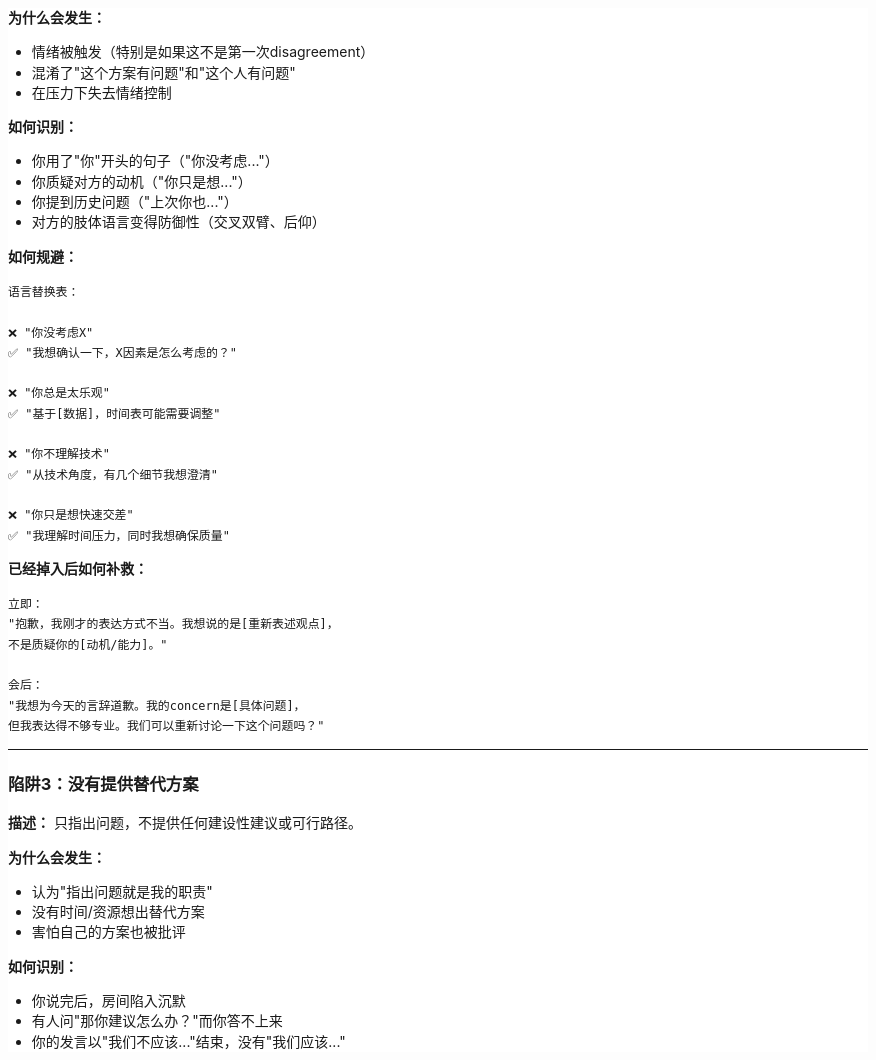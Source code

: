**为什么会发生：**
- 情绪被触发（特别是如果这不是第一次disagreement）
- 混淆了"这个方案有问题"和"这个人有问题"
- 在压力下失去情绪控制

**如何识别：**
- 你用了"你"开头的句子（"你没考虑..."）
- 你质疑对方的动机（"你只是想..."）
- 你提到历史问题（"上次你也..."）
- 对方的肢体语言变得防御性（交叉双臂、后仰）

**如何规避：**
```
语言替换表：

❌ "你没考虑X"
✅ "我想确认一下，X因素是怎么考虑的？"

❌ "你总是太乐观"
✅ "基于[数据]，时间表可能需要调整"

❌ "你不理解技术"
✅ "从技术角度，有几个细节我想澄清"

❌ "你只是想快速交差"
✅ "我理解时间压力，同时我想确保质量"
```

**已经掉入后如何补救：**
```
立即：
"抱歉，我刚才的表达方式不当。我想说的是[重新表述观点]，
不是质疑你的[动机/能力]。"

会后：
"我想为今天的言辞道歉。我的concern是[具体问题]，
但我表达得不够专业。我们可以重新讨论一下这个问题吗？"
```

---

### **陷阱3：没有提供替代方案**

**描述：**
只指出问题，不提供任何建设性建议或可行路径。

**为什么会发生：**
- 认为"指出问题就是我的职责"
- 没有时间/资源想出替代方案
- 害怕自己的方案也被批评

**如何识别：**
- 你说完后，房间陷入沉默
- 有人问"那你建议怎么办？"而你答不上来
- 你的发言以"我们不应该..."结束，没有"我们应该..."
